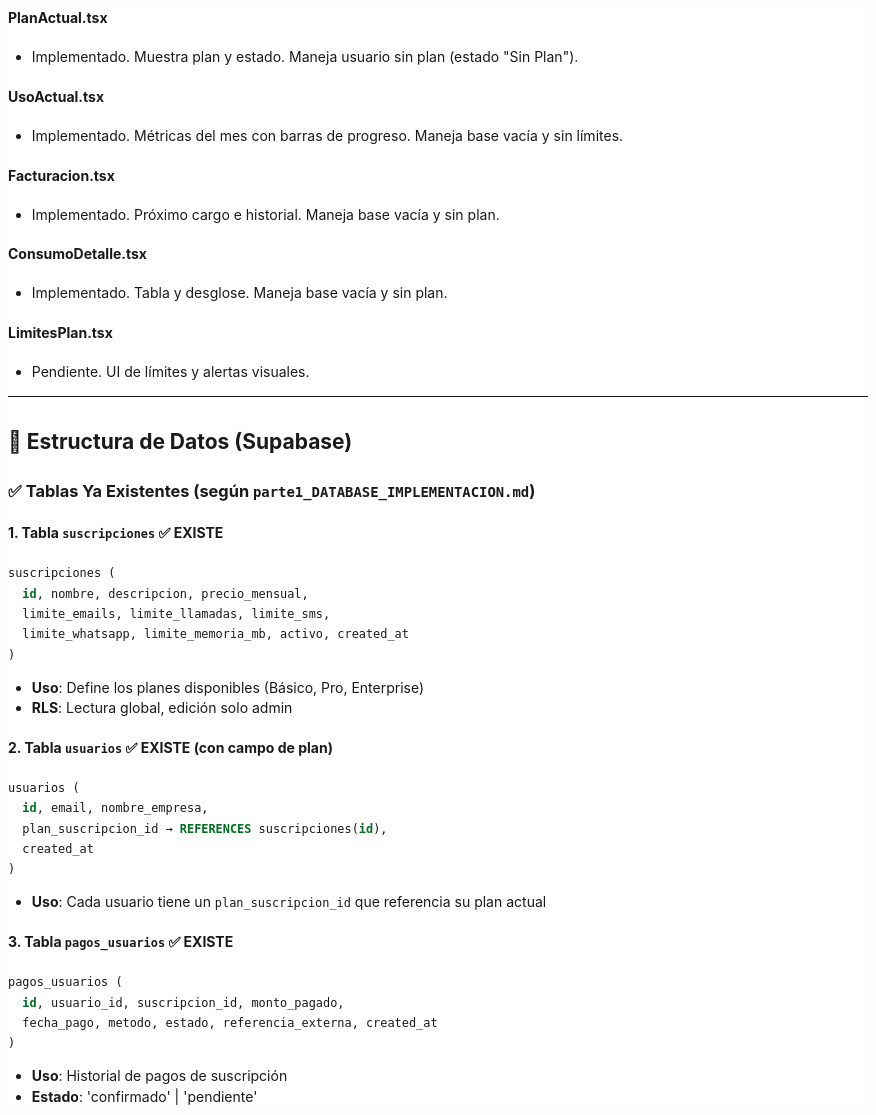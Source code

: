 #### **PlanActual.tsx**
- Implementado. Muestra plan y estado. Maneja usuario sin plan (estado "Sin Plan").

#### **UsoActual.tsx**
- Implementado. Métricas del mes con barras de progreso. Maneja base vacía y sin límites.

#### **Facturacion.tsx**
- Implementado. Próximo cargo e historial. Maneja base vacía y sin plan.

#### **ConsumoDetalle.tsx**
- Implementado. Tabla y desglose. Maneja base vacía y sin plan.

#### **LimitesPlan.tsx**
- Pendiente. UI de límites y alertas visuales.

---

## 💾 Estructura de Datos (Supabase)

### ✅ **Tablas Ya Existentes** (según `parte1_DATABASE_IMPLEMENTACION.md`)

#### 1. **Tabla `suscripciones`** ✅ EXISTE
```sql
suscripciones (
  id, nombre, descripcion, precio_mensual, 
  limite_emails, limite_llamadas, limite_sms, 
  limite_whatsapp, limite_memoria_mb, activo, created_at
)
```
- **Uso**: Define los planes disponibles (Básico, Pro, Enterprise)
- **RLS**: Lectura global, edición solo admin

#### 2. **Tabla `usuarios`** ✅ EXISTE (con campo de plan)
```sql
usuarios (
  id, email, nombre_empresa, 
  plan_suscripcion_id → REFERENCES suscripciones(id), 
  created_at
)
```
- **Uso**: Cada usuario tiene un `plan_suscripcion_id` que referencia su plan actual

#### 3. **Tabla `pagos_usuarios`** ✅ EXISTE
```sql
pagos_usuarios (
  id, usuario_id, suscripcion_id, monto_pagado, 
  fecha_pago, metodo, estado, referencia_externa, created_at
)
```
- **Uso**: Historial de pagos de suscripción
- **Estado**: 'confirmado' | 'pendiente'
